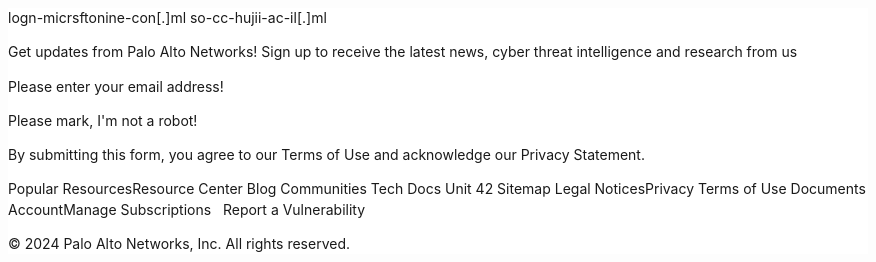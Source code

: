 logn-micrsftonine-con[.]ml
so-cc-hujii-ac-il[.]ml

Get updates from  Palo Alto Networks!
Sign up to receive the latest news, cyber threat intelligence and research from us














Please enter your email address!







Please mark, I'm not a robot!



By submitting this form, you agree to our Terms of Use and acknowledge our Privacy Statement.




















Popular ResourcesResource Center
Blog
Communities
Tech Docs
Unit 42
Sitemap
Legal NoticesPrivacy
Terms of Use
Documents
AccountManage Subscriptions
 
Report a Vulnerability
 



© 2024 Palo Alto Networks, Inc. All rights reserved.























